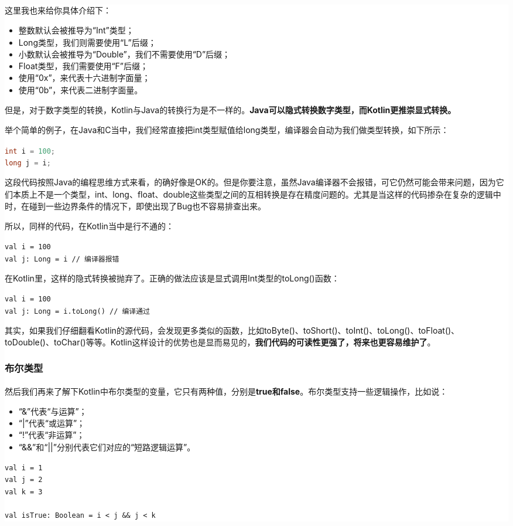 这里我也来给你具体介绍下：

*   整数默认会被推导为“Int”类型；
*   Long类型，我们则需要使用“L”后缀；
*   小数默认会被推导为“Double”，我们不需要使用“D”后缀；
*   Float类型，我们需要使用“F”后缀；
*   使用“0x”，来代表十六进制字面量；
*   使用“0b”，来代表二进制字面量。

但是，对于数字类型的转换，Kotlin与Java的转换行为是不一样的。**Java可以隐式转换数字类型，而Kotlin更推崇显式转换。**

举个简单的例子，在Java和C当中，我们经常直接把int类型赋值给long类型，编译器会自动为我们做类型转换，如下所示：

```java
int i = 100;
long j = i;

```

这段代码按照Java的编程思维方式来看，的确好像是OK的。但是你要注意，虽然Java编译器不会报错，可它仍然可能会带来问题，因为它们本质上不是一个类型，int、long、float、double这些类型之间的互相转换是存在精度问题的。尤其是当这样的代码掺杂在复杂的逻辑中时，在碰到一些边界条件的情况下，即使出现了Bug也不容易排查出来。

所以，同样的代码，在Kotlin当中是行不通的：

```plain
val i = 100
val j: Long = i // 编译器报错

```

在Kotlin里，这样的隐式转换被抛弃了。正确的做法应该是显式调用Int类型的toLong()函数：

```plain
val i = 100
val j: Long = i.toLong() // 编译通过

```

其实，如果我们仔细翻看Kotlin的源代码，会发现更多类似的函数，比如toByte()、toShort()、toInt()、toLong()、toFloat()、toDouble()、toChar()等等。Kotlin这样设计的优势也是显而易见的，**我们代码的可读性更强了，将来也更容易维护了**。

### 布尔类型

然后我们再来了解下Kotlin中布尔类型的变量，它只有两种值，分别是**true****和****false**。布尔类型支持一些逻辑操作，比如说：

*   “&”代表“与运算”；
*   “|”代表“或运算”；
*   “!”代表“非运算”；
*   “&&”和“||”分别代表它们对应的“短路逻辑运算”。

```plain
val i = 1
val j = 2
val k = 3

val isTrue: Boolean = i < j && j < k

```
